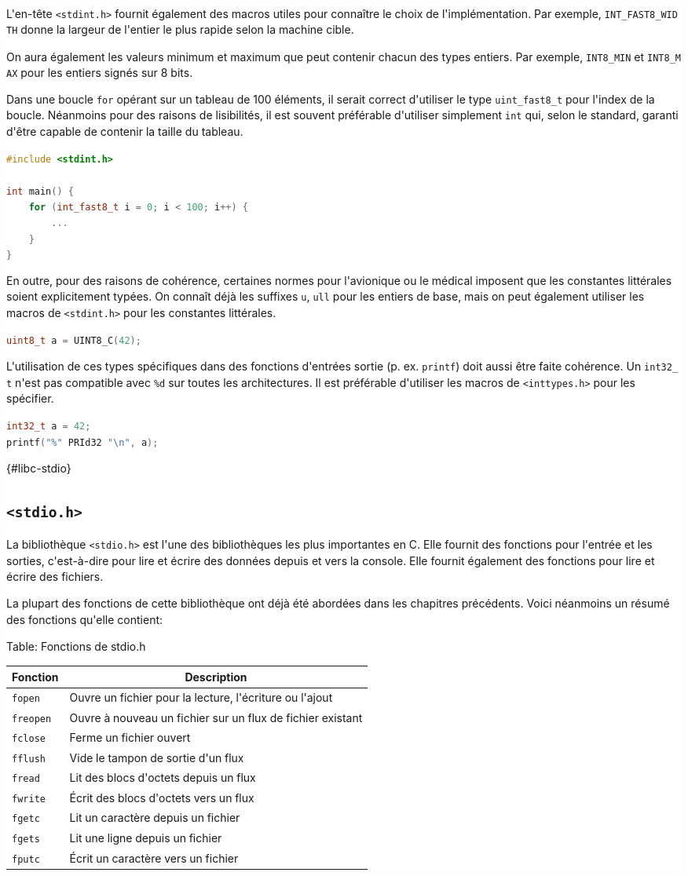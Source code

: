L'en-tête `<stdint.h>` fournit également des macros utiles pour connaître le choix de l'implémentation. Par exemple, `INT_FAST8_WIDTH` donne la largeur de l'entier le plus rapide selon la machine cible.

On aura également les valeurs minimum et maximum que peut contenir chacun des types entiers. Par exemple, `INT8_MIN` et `INT8_MAX` pour les entiers signés sur 8 bits.

Dans une boucle `for` opérant sur un tableau de 100 éléments, il serait correct d'utiliser le type `uint_fast8_t` pour l'index de la boucle. Néanmoins pour des raisons de lisibilités, il est souvent préférable d'utiliser simplement `int` qui, selon le standard, garanti d'être capable de contenir la taille du tableau.

```c
#include <stdint.h>

int main() {
    for (int_fast8_t i = 0; i < 100; i++) {
        ...
    }
}
```

En outre, pour des raisons de cohérence, certaines normes pour l'avionique ou le médical imposent que les constantes littérales soient explicitement typées. On connaît déjà les suffixes `u`, `ull` pour les entiers de base, mais on peut également utiliser les macros de `<stdint.h>` pour les constantes littérales.

```c
uint8_t a = UINT8_C(42);
```

L'utilisation de ces types spécifiques dans des fonctions d'entrées sortie (p. ex. `printf`) doit aussi être faite cohérence. Un `int32_t` n'est pas compatible avec `%d` sur toutes les architectures. Il est préférable d'utiliser les macros de `<inttypes.h>` pour les spécifier.

```c
int32_t a = 42;
printf("%" PRId32 "\n", a);
```

[](){#libc-stdio}
## `<stdio.h>`

La bibliothèque `<stdio.h>` est l'une des bibliothèques les plus importantes en C. Elle fournit des fonctions pour l'entrée et les sorties, c'est-à-dire pour lire et écrire des données depuis et vers la console. Elle fournit également des fonctions pour lire et écrire des fichiers.

La plupart des fonctions de cette bibliothèque ont déjà été abordées dans les chapitres précédents. Voici néanmoins un résumé des fonctions qu'elle contient:

Table: Fonctions de stdio.h

| Fonction       | Description                                                                      |
| -------------- | -------------------------------------------------------------------------------- |
| `fopen`        | Ouvre un fichier pour la lecture, l'écriture ou l'ajout                          |
| `freopen`      | Ouvre à nouveau un fichier sur un flux de fichier existant                       |
| `fclose`       | Ferme un fichier ouvert                                                          |
| `fflush`       | Vide le tampon de sortie d'un flux                                               |
| `fread`        | Lit des blocs d'octets depuis un flux                                            |
| `fwrite`       | Écrit des blocs d'octets vers un flux                                            |
| `fgetc`        | Lit un caractère depuis un fichier                                               |
| `fgets`        | Lit une ligne depuis un fichier                                                  |
| `fputc`        | Écrit un caractère vers un fichier                                               |